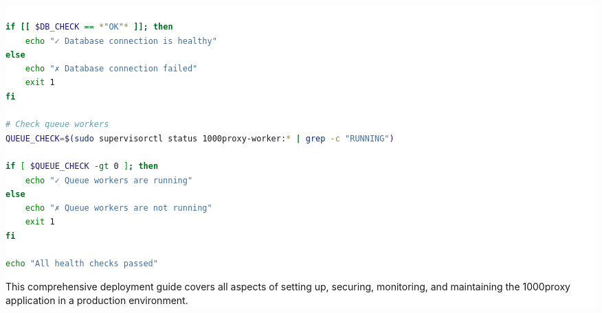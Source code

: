 ```bash

if [[ $DB_CHECK == *"OK"* ]]; then
    echo "✓ Database connection is healthy"
else
    echo "✗ Database connection failed"
    exit 1
fi

# Check queue workers
QUEUE_CHECK=$(sudo supervisorctl status 1000proxy-worker:* | grep -c "RUNNING")

if [ $QUEUE_CHECK -gt 0 ]; then
    echo "✓ Queue workers are running"
else
    echo "✗ Queue workers are not running"
    exit 1
fi

echo "All health checks passed"
```

This comprehensive deployment guide covers all aspects of setting up, securing, monitoring, and maintaining the 1000proxy application in a production environment.
